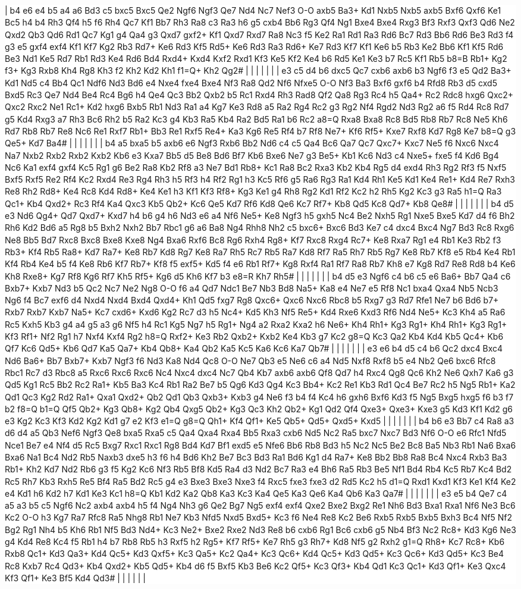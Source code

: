 | b4 e6 e4 b5 a4 a6 Bd3 c5 bxc5 Bxc5 Qe2 Ngf6 Ngf3 Qe7 Nd4 Nc7 Nef3 O-O axb5 Ba3+ Kd1 Nxb5 Nxb5 axb5 Bxf6 Qxf6 Ke1 Bc5 h4 b4 Rh3 Qf4 h5 f6 Rh4 Qc7 Kf1 Bb7 Rh3 Ra8 c3 Ra3 h6 g5 cxb4 Bb6 Rg3 Qf4 Ng1 Bxe4 Bxe4 Rxg3 Bf3 Rxf3 Qxf3 Qd6 Ne2 Qxd2 Qb3 Qd6 Rd1 Qc7 Kg1 g4 Qa4 g3 Qxd7 gxf2+ Kf1 Qxd7 Rxd7 Ra8 Nc3 f5 Ke2 Ra1 Rd1 Ra3 Rd6 Bc7 Rd3 Bb6 Rd6 Be3 Rd3 f4 g3 e5 gxf4 exf4 Kf1 Kf7 Kg2 Rb3 Rd7+ Ke6 Rd3 Kf5 Rd5+ Ke6 Rd3 Ra3 Rd6+ Ke7 Rd3 Kf7 Kf1 Ke6 b5 Rb3 Ke2 Bb6 Kf1 Kf5 Rd6 Be3 Nd1 Ke5 Rd7 Rb1 Rd3 Ke4 Rd6 Bd4 Rxd4+ Kxd4 Kxf2 Rxd1 Kf3 Ke5 Kf2 Ke4 b6 Rd5 Ke1 Ke3 b7 Rc5 Kf1 Rb5 b8=B Rb1+ Kg2 f3+ Kg3 Rxb8 Kh4 Rg8 Kh3 f2 Kh2 Kd2 Kh1 f1=Q+ Kh2 Qg2# |  |  |  |  |  |
| e3 c5 d4 b6 dxc5 Qc7 cxb6 axb6 b3 Ngf6 f3 e5 Qd2 Ba3+ Kd1 Nd5 c4 Bb4 Qc1 Ndf6 Nd3 Bd6 e4 Nxe4 fxe4 Bxe4 Nf3 Ra8 Qd2 Nf6 Nfxe5 O-O Nf3 Ba3 Bxf6 gxf6 b4 Rfd8 Rb3 d5 cxd5 Bxd5 Rc3 Qe7 Nd4 Be4 Rc4 Bg6 h4 Qe4 Qc3 Bb2 Qxb2 b5 Rc1 Rxd4 Rh3 Rad8 Qf2 Qa8 Rg3 Rc4 h5 Qa4+ Rc2 Rdc8 hxg6 Qxc2+ Qxc2 Rxc2 Ne1 Rc1+ Kd2 hxg6 Bxb5 Rb1 Nd3 Ra1 a4 Kg7 Ke3 Rd8 a5 Ra2 Rg4 Rc2 g3 Rg2 Nf4 Rgd2 Nd3 Rg2 a6 f5 Rd4 Rc8 Rd7 g5 Kd4 Rxg3 a7 Rh3 Bc6 Rh2 b5 Ra2 Kc3 g4 Kb3 Ra5 Kb4 Ra2 Bd5 Ra1 b6 Rc2 a8=Q Rxa8 Bxa8 Rc8 Bd5 Rb8 Rb7 Rc8 Ne5 Kh6 Rd7 Rb8 Rb7 Re8 Nc6 Re1 Rxf7 Rb1+ Bb3 Re1 Rxf5 Re4+ Ka3 Kg6 Re5 Rf4 b7 Rf8 Ne7+ Kf6 Rf5+ Kxe7 Rxf8 Kd7 Rg8 Ke7 b8=Q g3 Qe5+ Kd7 Ba4# |  |  |  |  |  |
| b4 a5 bxa5 b5 axb6 e6 Ngf3 Rxb6 Bb2 Nd6 c4 c5 Qa4 Bc6 Qa7 Qc7 Qxc7+ Kxc7 Ne5 f6 Nxc6 Nxc4 Na7 Nxb2 Rxb2 Rxb2 Kxb2 Kb6 e3 Kxa7 Bb5 d5 Be8 Bd6 Bf7 Kb6 Bxe6 Ne7 g3 Be5+ Kb1 Kc6 Nd3 c4 Nxe5+ fxe5 f4 Kd6 Bg4 Nc6 Ka1 exf4 gxf4 Kc5 Rg1 g6 Be2 Ra8 Kb2 Rf8 a3 Ne7 Bd1 Rb8+ Kc1 Ra8 Bc2 Rxa3 Kb2 Kb4 Rg5 d4 exd4 Rh3 Rg2 Rf3 f5 Nxf5 Bxf5 Rxf5 Re2 Rf4 Kc2 Rxd4 Re3 Rg4 Rh3 h5 Rf3 h4 Rf2 Rg1 h3 Kc5 Rf6 g5 Ra6 Rg3 Ra1 Kd4 Rh1 Ke5 Kd1 Ke4 Re1+ Kd4 Re7 Rxh3 Re8 Rh2 Rd8+ Ke4 Rc8 Kd4 Rd8+ Ke4 Ke1 h3 Kf1 Kf3 Rf8+ Kg3 Ke1 g4 Rh8 Rg2 Kd1 Rf2 Kc2 h2 Rh5 Kg2 Kc3 g3 Ra5 h1=Q Ra3 Qc1+ Kb4 Qxd2+ Rc3 Rf4 Ka4 Qxc3 Kb5 Qb2+ Kc6 Qe5 Kd7 Rf6 Kd8 Qe6 Kc7 Rf7+ Kb8 Qd5 Kc8 Qd7+ Kb8 Qe8# |  |  |  |  |  |
| b4 d5 e3 Nd6 Qg4+ Qd7 Qxd7+ Kxd7 h4 b6 g4 h6 Nd3 e6 a4 Nf6 Ne5+ Ke8 Ngf3 h5 gxh5 Nc4 Be2 Nxh5 Rg1 Nxe5 Bxe5 Kd7 d4 f6 Bh2 Rh6 Kd2 Bd6 a5 Rg8 b5 Bxh2 Nxh2 Bb7 Rbc1 g6 a6 Ba8 Ng4 Rhh8 Nh2 c5 bxc6+ Bxc6 Bd3 Ke7 c4 dxc4 Bxc4 Ng7 Bd3 Rc8 Rxg6 Ne8 Bb5 Bd7 Rxc8 Bxc8 Bxe8 Kxe8 Ng4 Bxa6 Rxf6 Bc8 Rg6 Rxh4 Rg8+ Kf7 Rxc8 Rxg4 Rc7+ Ke8 Rxa7 Rg1 e4 Rb1 Ke3 Rb2 f3 Rb3+ Kf4 Rb5 Ra8+ Kd7 Ra7+ Ke8 Rb7 Kd8 Rg7 Ke8 Ra7 Rh5 Rc7 Rb5 Ra7 Kd8 Rf7 Ra5 Rh7 Rb5 Rg7 Ke8 Rb7 Kf8 e5 Rb4 Ke4 Rb1 Kf4 Rb4 Ke4 b5 f4 Ke8 Rb6 Kf7 Rb7+ Kf8 f5 exf5+ Kd5 f4 e6 Rb1 Rf7+ Kg8 Rxf4 Ra1 Rf7 Ra8 Rb7 Kh8 e7 Kg8 Rd7 Re8 Rd8 b4 Ke6 Kh8 Rxe8+ Kg7 Rf8 Kg6 Rf7 Kh5 Rf5+ Kg6 d5 Kh6 Kf7 b3 e8=R Kh7 Rh5# |  |  |  |  |  |
| b4 d5 e3 Ngf6 c4 b6 c5 e6 Ba6+ Bb7 Qa4 c6 Bxb7+ Kxb7 Nd3 b5 Qc2 Nc7 Ne2 Ng8 O-O f6 a4 Qd7 Ndc1 Be7 Nb3 Bd8 Na5+ Ka8 e4 Ne7 e5 Rf8 Nc1 bxa4 Qxa4 Nb5 Ncb3 Ng6 f4 Bc7 exf6 d4 Nxd4 Nxd4 Bxd4 Qxd4+ Kh1 Qd5 fxg7 Rg8 Qxc6+ Qxc6 Nxc6 Rbc8 b5 Rxg7 g3 Rd7 Rfe1 Ne7 b6 Bd6 b7+ Rxb7 Rxb7 Kxb7 Na5+ Kc7 cxd6+ Kxd6 Kg2 Rc7 d3 h5 Nc4+ Kd5 Kh3 Nf5 Re5+ Kd4 Rxe6 Kxd3 Rf6 Nd4 Ne5+ Kc3 Kh4 a5 Ra6 Rc5 Kxh5 Kb3 g4 a4 g5 a3 g6 Nf5 h4 Rc1 Kg5 Ng7 h5 Rg1+ Ng4 a2 Rxa2 Kxa2 h6 Ne6+ Kh4 Rh1+ Kg3 Rg1+ Kh4 Rh1+ Kg3 Rg1+ Kf3 Rf1+ Nf2 Rg1 h7 Nxf4 Kxf4 Rg2 h8=Q Rxf2+ Ke3 Rb2 Qxb2+ Kxb2 Ke4 Kb3 g7 Kc2 g8=Q Kc3 Qa2 Kb4 Kd4 Kb5 Qc4+ Kb6 Qf7 Kc6 Qd5+ Kb6 Qd7 Ka5 Qa7+ Kb4 Qb8+ Ka4 Qb2 Ka5 Kc5 Ka6 Kc6 Ka7 Qb7# |  |  |  |  |  |
| e3 e6 b4 d5 c4 b6 Qc2 dxc4 Bxc4 Nd6 Ba6+ Bb7 Bxb7+ Kxb7 Ngf3 f6 Nd3 Ka8 Nd4 Qc8 O-O Ne7 Qb3 e5 Ne6 c6 a4 Nd5 Nxf8 Rxf8 b5 e4 Nb2 Qe6 bxc6 Rfc8 Rbc1 Rc7 d3 Rbc8 a5 Rxc6 Rxc6 Rxc6 Nc4 Nxc4 dxc4 Nc7 Qb4 Kb7 axb6 axb6 Qf8 Qd7 h4 Rxc4 Qg8 Qc6 Kh2 Ne6 Qxh7 Ka6 g3 Qd5 Kg1 Rc5 Bb2 Rc2 Ra1+ Kb5 Ba3 Kc4 Rb1 Ra2 Be7 b5 Qg6 Kd3 Qg4 Kc3 Bb4+ Kc2 Re1 Kb3 Rd1 Qc4 Be7 Rc2 h5 Ng5 Rb1+ Ka2 Qd1 Qc3 Kg2 Rd2 Ra1+ Qxa1 Qxd2+ Qb2 Qd1 Qb3 Qxb3+ Kxb3 g4 Ne6 f3 b4 f4 Kc4 h6 gxh6 Bxf6 Kd3 f5 Ng5 Bxg5 hxg5 f6 b3 f7 b2 f8=Q b1=Q Qf5 Qb2+ Kg3 Qb8+ Kg2 Qb4 Qxg5 Qb2+ Kg3 Qc3 Kh2 Qb2+ Kg1 Qd2 Qf4 Qxe3+ Qxe3+ Kxe3 g5 Kd3 Kf1 Kd2 g6 e3 Kg2 Kc3 Kf3 Kd2 Kg2 Kd1 g7 e2 Kf3 e1=Q g8=Q Qh1+ Kf4 Qf1+ Ke5 Qb5+ Qd5+ Qxd5+ Kxd5 |  |  |  |  |  |
| b4 b6 e3 Bb7 c4 Ra8 a3 d6 d4 a5 Qb3 Nef6 Ngf3 Qe8 bxa5 Rxa5 c5 Qa4 Qxa4 Rxa4 Bb5 Rxa3 cxb6 Nd5 Nc2 Ra5 bxc7 Nxc7 Bd3 Nf6 O-O e6 Rfc1 Nfd5 Nce1 Be7 e4 Nf4 d5 Rc5 Bxg7 Rxc1 Rxc1 Rg8 Bd4 Kd7 Bf1 exd5 e5 Nfe6 Bb6 Rb8 Bd3 h5 Nc2 Nc5 Be2 Bc8 Ba5 Nb3 Rb1 Na6 Bxa6 Bxa6 Na1 Bc4 Nd2 Rb5 Naxb3 dxe5 h3 f6 h4 Bd6 Kh2 Be7 Bc3 Bd3 Ra1 Bd6 Kg1 d4 Ra7+ Ke8 Bb2 Bb8 Ra8 Bc4 Nxc4 Rxb3 Ba3 Rb1+ Kh2 Kd7 Nd2 Rb6 g3 f5 Kg2 Kc6 Nf3 Rb5 Bf8 Kd5 Ra4 d3 Nd2 Bc7 Ra3 e4 Bh6 Ra5 Rb3 Be5 Nf1 Bd4 Rb4 Kc5 Rb7 Kc4 Bd2 Rc5 Rh7 Kb3 Rxh5 Re5 Bf4 Ra5 Bd2 Rc5 g4 e3 Bxe3 Bxe3 Nxe3 f4 Rxc5 fxe3 fxe3 d2 Rd5 Kc2 h5 d1=Q Rxd1 Kxd1 Kf3 Ke1 Kf4 Ke2 e4 Kd1 h6 Kd2 h7 Kd1 Ke3 Kc1 h8=Q Kb1 Kd2 Ka2 Qb8 Ka3 Kc3 Ka4 Qe5 Ka3 Qe6 Ka4 Qb6 Ka3 Qa7# |  |  |  |  |  |
| e3 e5 b4 Qe7 c4 a5 a3 b5 c5 Ngf6 Nc2 axb4 axb4 h5 f4 Ng4 Nh3 g6 Qe2 Bg7 Ng5 exf4 exf4 Qxe2 Bxe2 Bxg2 Re1 Nh6 Bd3 Bxa1 Rxa1 Nf6 Ne3 Bc6 Kc2 O-O h3 Kg7 Ra7 Rfc8 Ra5 Nhg8 Rb1 Ne7 Kb3 Nfd5 Nxd5 Bxd5+ Kc3 f6 Ne4 Re8 Kc2 Be6 Rxb5 Rxb5 Bxb5 Bxh3 Bc4 Nf5 Nf2 Bg2 Rg1 Nh4 b5 Kh6 Rb1 Nf5 Bd3 Nd4+ Kc3 Ne2+ Bxe2 Rxe2 Nd3 Re8 b6 cxb6 Rg1 Bc6 cxb6 g5 Nb4 Bf3 Nc2 Rc8+ Kd3 Kg6 Ne3 g4 Kd4 Re8 Kc4 f5 Rb1 h4 b7 Rb8 Rb5 h3 Rxf5 h2 Rg5+ Kf7 Rf5+ Ke7 Rh5 g3 Rh7+ Kd8 Nf5 g2 Rxh2 g1=Q Rh8+ Kc7 Rc8+ Kb6 Rxb8 Qc1+ Kd3 Qa3+ Kd4 Qc5+ Kd3 Qxf5+ Kc3 Qa5+ Kc2 Qa4+ Kc3 Qc6+ Kd4 Qc5+ Kd3 Qd5+ Kc3 Qc6+ Kd3 Qd5+ Kc3 Be4 Rc8 Kxb7 Rc4 Qd3+ Kb4 Qxd2+ Kb5 Qd5+ Kb4 d6 f5 Bxf5 Kb3 Be6 Kc2 Qf5+ Kc3 Qf3+ Kb4 Qd1 Kc3 Qc1+ Kd3 Qf1+ Ke3 Qxc4 Kf3 Qf1+ Ke3 Bf5 Kd4 Qd3# |  |  |  |  |  |